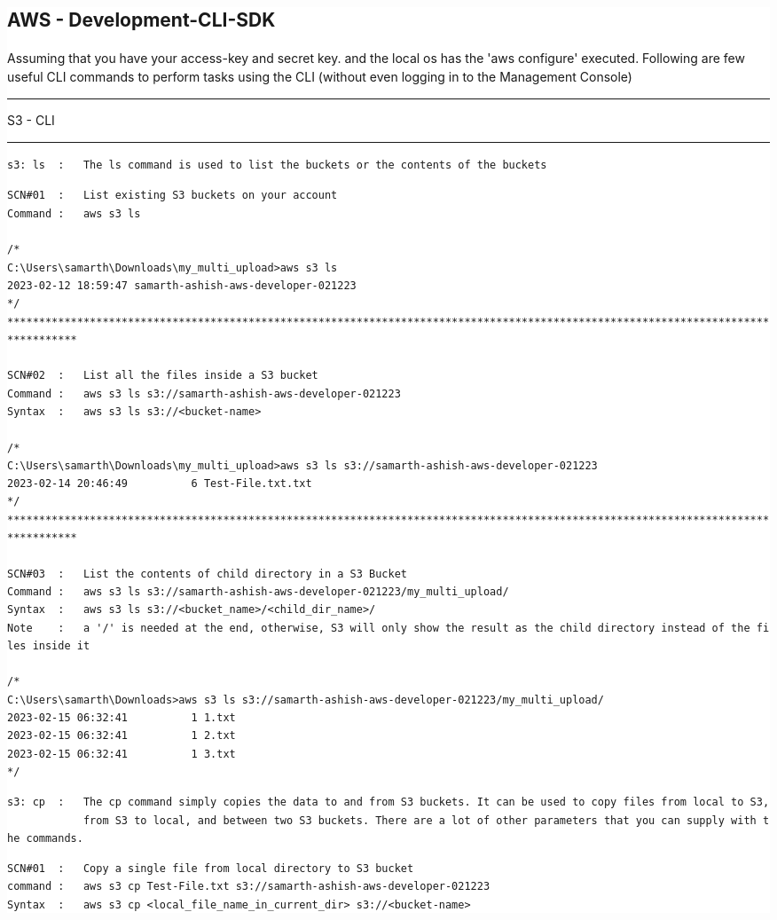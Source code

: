 AWS - Development-CLI-SDK
-----------------------------------------------------------------------------------------------------------------------------------------------------------

Assuming that you have your access-key and secret key. and the local os has the 'aws configure' executed. Following are few useful CLI commands to perform
tasks using the CLI (without even logging in to the Management Console)

-----------------------------------------------------------------------------------------------------------------------------------------------------------
S3 - CLI

-----------------------------------------------------------------------------------------------------------------------------------------------------------

~~~~~~~~~~~~~~~~~~~~~~~~~~~~~~~~~~~~~~~~~~~~~~~~~~~~~~~~~~~~~~~~~~~~~~~~~~~~~~~~~~~~~~~~~~~~~~~~~~~~~~~~~~~~~~~~~~~~~~~~~~~~~~~~~~~~~~~~~~~~~~~~~~~~~~~~~~~
s3: ls  :   The ls command is used to list the buckets or the contents of the buckets
~~~~~~~~~~~~~~~~~~~~~~~~~~~~~~~~~~~~~~~~~~~~~~~~~~~~~~~~~~~~~~~~~~~~~~~~~~~~~~~~~~~~~~~~~~~~~~~~~~~~~~~~~~~~~~~~~~~~~~~~~~~~~~~~~~~~~~~~~~~~~~~~~~~~~~~~~~~
    SCN#01  :   List existing S3 buckets on your account
    Command :   aws s3 ls

    /*
    C:\Users\samarth\Downloads\my_multi_upload>aws s3 ls
    2023-02-12 18:59:47 samarth-ashish-aws-developer-021223
    */
    ***********************************************************************************************************************************

    SCN#02  :   List all the files inside a S3 bucket
    Command :   aws s3 ls s3://samarth-ashish-aws-developer-021223
    Syntax  :   aws s3 ls s3://<bucket-name>

    /*
    C:\Users\samarth\Downloads\my_multi_upload>aws s3 ls s3://samarth-ashish-aws-developer-021223
    2023-02-14 20:46:49          6 Test-File.txt.txt
    */
    ***********************************************************************************************************************************

    SCN#03  :   List the contents of child directory in a S3 Bucket
    Command :   aws s3 ls s3://samarth-ashish-aws-developer-021223/my_multi_upload/
    Syntax  :   aws s3 ls s3://<bucket_name>/<child_dir_name>/
    Note    :   a '/' is needed at the end, otherwise, S3 will only show the result as the child directory instead of the files inside it

    /*
    C:\Users\samarth\Downloads>aws s3 ls s3://samarth-ashish-aws-developer-021223/my_multi_upload/
    2023-02-15 06:32:41          1 1.txt
    2023-02-15 06:32:41          1 2.txt
    2023-02-15 06:32:41          1 3.txt
    */

~~~~~~~~~~~~~~~~~~~~~~~~~~~~~~~~~~~~~~~~~~~~~~~~~~~~~~~~~~~~~~~~~~~~~~~~~~~~~~~~~~~~~~~~~~~~~~~~~~~~~~~~~~~~~~~~~~~~~~~~~~~~~~~~~~~~~~~~~~~~~~~~~~~~~~~~~~~
s3: cp  :   The cp command simply copies the data to and from S3 buckets. It can be used to copy files from local to S3, 
            from S3 to local, and between two S3 buckets. There are a lot of other parameters that you can supply with the commands.
~~~~~~~~~~~~~~~~~~~~~~~~~~~~~~~~~~~~~~~~~~~~~~~~~~~~~~~~~~~~~~~~~~~~~~~~~~~~~~~~~~~~~~~~~~~~~~~~~~~~~~~~~~~~~~~~~~~~~~~~~~~~~~~~~~~~~~~~~~~~~~~~~~~~~~~~~~~
    SCN#01  :   Copy a single file from local directory to S3 bucket
    command :   aws s3 cp Test-File.txt s3://samarth-ashish-aws-developer-021223
    Syntax  :   aws s3 cp <local_file_name_in_current_dir> s3://<bucket-name>
